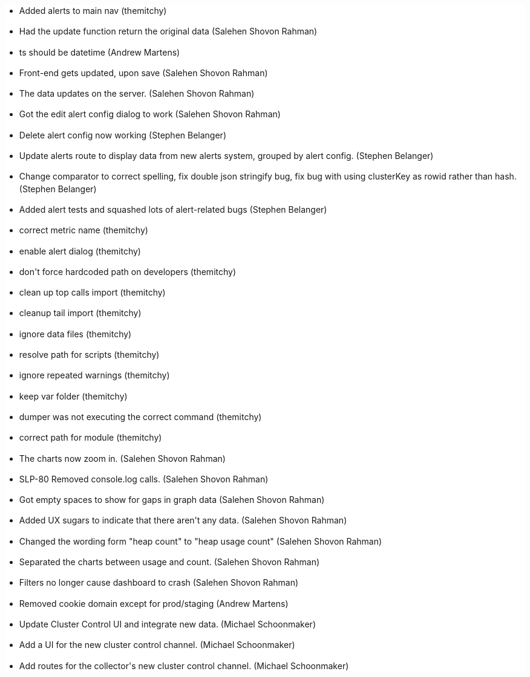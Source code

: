  * Added alerts to main nav (themitchy)

 * Had the update function return the original data (Salehen Shovon Rahman)

 * ts should be datetime (Andrew Martens)

 * Front-end gets updated, upon save (Salehen Shovon Rahman)

 * The data updates on the server. (Salehen Shovon Rahman)

 * Got the edit alert config dialog to work (Salehen Shovon Rahman)

 * Delete alert config now working (Stephen Belanger)

 * Update alerts route to display data from new alerts system, grouped by alert config. (Stephen Belanger)

 * Change comparator to correct spelling, fix double json stringify bug, fix bug with using clusterKey as rowid rather than hash. (Stephen Belanger)

 * Added alert tests and squashed lots of alert-related bugs (Stephen Belanger)

 * correct metric name (themitchy)

 * enable alert dialog (themitchy)

 * don't force hardcoded path on developers (themitchy)

 * clean up top calls import (themitchy)

 * cleanup tail import (themitchy)

 * ignore data files (themitchy)

 * resolve path for scripts (themitchy)

 * ignore repeated warnings (themitchy)

 * keep var folder (themitchy)

 * dumper was not executing the correct command (themitchy)

 * correct path for module (themitchy)

 * The charts now zoom in. (Salehen Shovon Rahman)

 * SLP-80 Removed console.log calls. (Salehen Shovon Rahman)

 * Got empty spaces to show for gaps in graph data (Salehen Shovon Rahman)

 * Added UX sugars to indicate that there aren't any data. (Salehen Shovon Rahman)

 * Changed the wording form "heap count" to "heap usage count" (Salehen Shovon Rahman)

 * Separated the charts between usage and count. (Salehen Shovon Rahman)

 * Filters no longer cause dashboard to crash (Salehen Shovon Rahman)

 * Removed cookie domain except for prod/staging (Andrew Martens)

 * Update Cluster Control UI and integrate new data. (Michael Schoonmaker)

 * Add a UI for the new cluster control channel. (Michael Schoonmaker)

 * Add routes for the collector's new cluster control channel. (Michael Schoonmaker)
